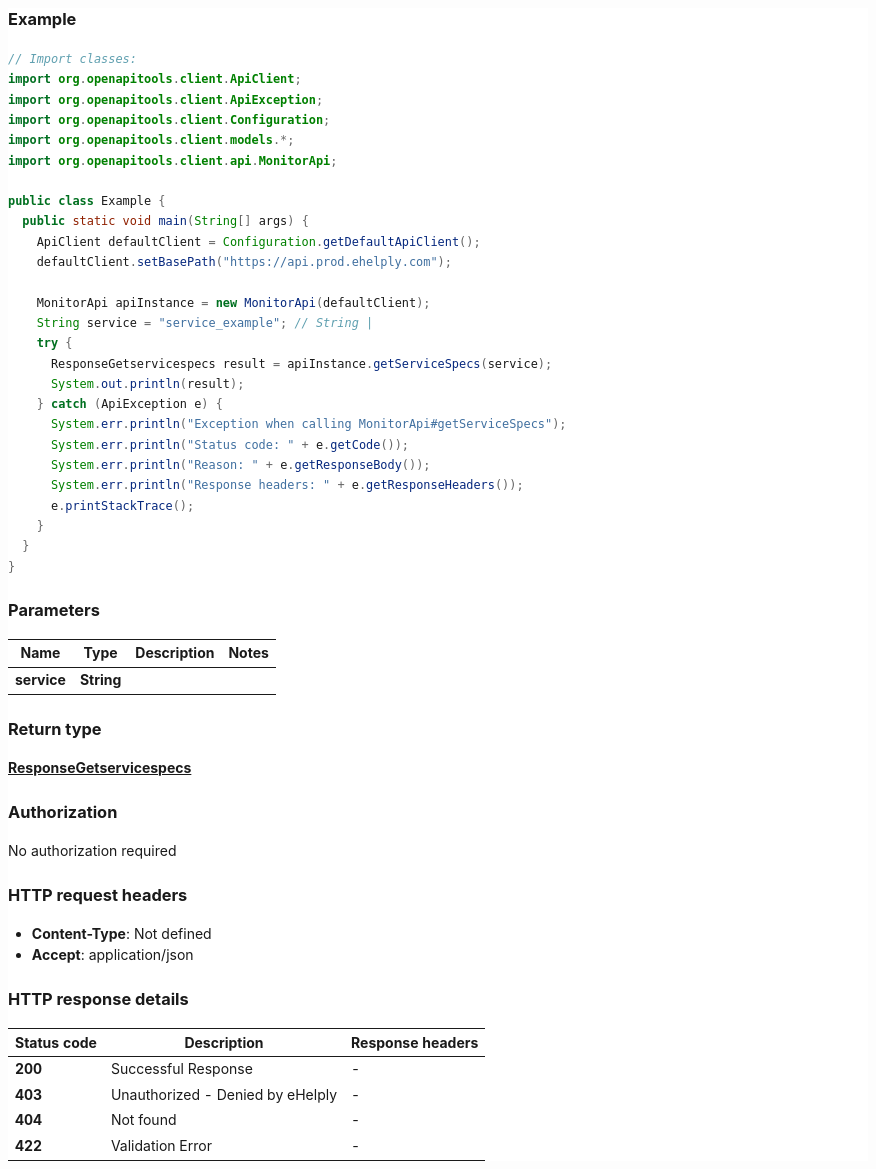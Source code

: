 ### Example
```java
// Import classes:
import org.openapitools.client.ApiClient;
import org.openapitools.client.ApiException;
import org.openapitools.client.Configuration;
import org.openapitools.client.models.*;
import org.openapitools.client.api.MonitorApi;

public class Example {
  public static void main(String[] args) {
    ApiClient defaultClient = Configuration.getDefaultApiClient();
    defaultClient.setBasePath("https://api.prod.ehelply.com");

    MonitorApi apiInstance = new MonitorApi(defaultClient);
    String service = "service_example"; // String | 
    try {
      ResponseGetservicespecs result = apiInstance.getServiceSpecs(service);
      System.out.println(result);
    } catch (ApiException e) {
      System.err.println("Exception when calling MonitorApi#getServiceSpecs");
      System.err.println("Status code: " + e.getCode());
      System.err.println("Reason: " + e.getResponseBody());
      System.err.println("Response headers: " + e.getResponseHeaders());
      e.printStackTrace();
    }
  }
}
```

### Parameters

| Name | Type | Description  | Notes |
|------------- | ------------- | ------------- | -------------|
| **service** | **String**|  | |

### Return type

[**ResponseGetservicespecs**](ResponseGetservicespecs.md)

### Authorization

No authorization required

### HTTP request headers

 - **Content-Type**: Not defined
 - **Accept**: application/json

### HTTP response details
| Status code | Description | Response headers |
|-------------|-------------|------------------|
| **200** | Successful Response |  -  |
| **403** | Unauthorized - Denied by eHelply |  -  |
| **404** | Not found |  -  |
| **422** | Validation Error |  -  |
